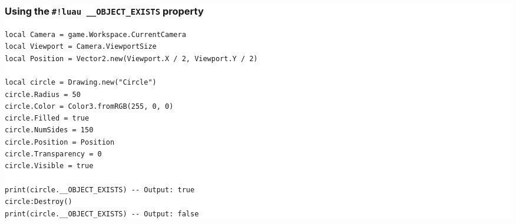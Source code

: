 
### Using the `#!luau __OBJECT_EXISTS` property

```luau title="Rendering a centered image" linenums="1"
local Camera = game.Workspace.CurrentCamera
local Viewport = Camera.ViewportSize
local Position = Vector2.new(Viewport.X / 2, Viewport.Y / 2)

local circle = Drawing.new("Circle")
circle.Radius = 50
circle.Color = Color3.fromRGB(255, 0, 0)
circle.Filled = true
circle.NumSides = 150
circle.Position = Position
circle.Transparency = 0
circle.Visible = true

print(circle.__OBJECT_EXISTS) -- Output: true
circle:Destroy()
print(circle.__OBJECT_EXISTS) -- Output: false
```
